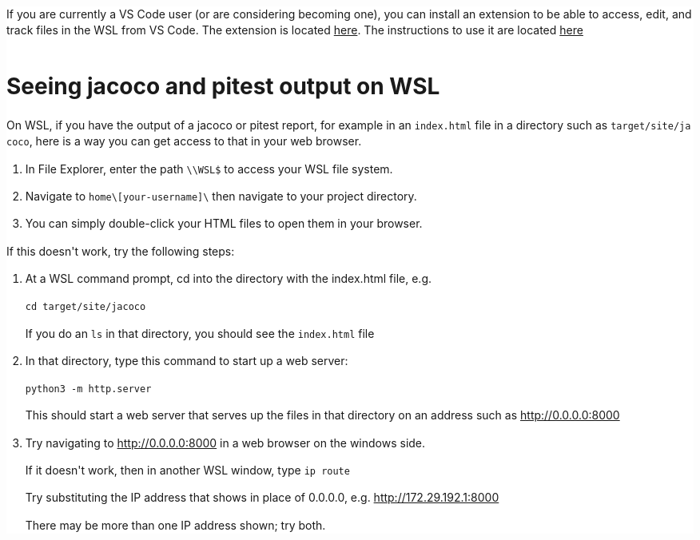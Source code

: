 If you are currently a VS Code user (or are considering becoming one), you can install an extension to be able to access, edit, and track files in the WSL from VS Code. The extension is located [here](https://marketplace.visualstudio.com/items?itemName=ms-vscode-remote.remote-wsl). The instructions to use it are located [here](https://code.visualstudio.com/docs/remote/wsl)

# Seeing jacoco and pitest output on WSL

On WSL, if you have the output of a jacoco or pitest report, for example in an `index.html` file in a directory such as `target/site/jacoco`,
here is a way you can get access to that in your web browser.

1. In File Explorer, enter the path `\\WSL$` to access your WSL file system.

2. Navigate to `home\[your-username]\` then navigate to your project directory.

3. You can simply double-click your HTML files to open them in your browser.

If this doesn't work, try the following steps:

1. At a WSL command prompt, cd into the directory with the index.html file, e.g.
   ```
   cd target/site/jacoco
   ```

   If you do an `ls` in that directory, you should see the `index.html` file

2. In that directory, type this command to start up a web server:

   ```
   python3 -m http.server
   ```

   This should start a web server that serves up the files in that directory on an address such as <http://0.0.0.0:8000>

3.  Try navigating to <http://0.0.0.0:8000> in a web browser on the windows side.

    If it doesn't work, then in another WSL window, type `ip route`

    Try substituting the IP address that shows in place of 0.0.0.0, e.g. <http://172.29.192.1:8000>

    There may be more than one IP address shown; try both.



